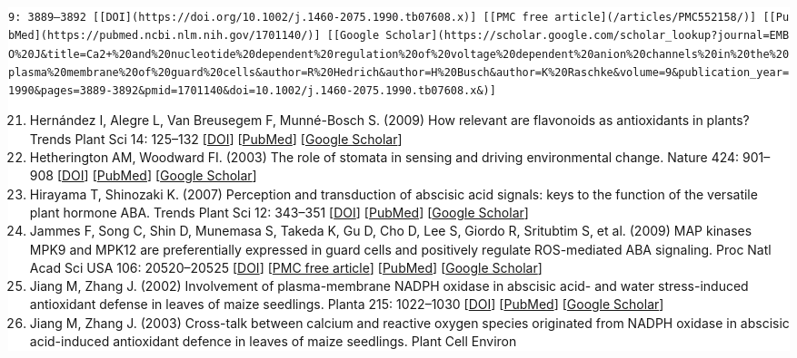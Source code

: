     9: 3889–3892 [[DOI](https://doi.org/10.1002/j.1460-2075.1990.tb07608.x)] [[PMC free article](/articles/PMC552158/)] [[PubMed](https://pubmed.ncbi.nlm.nih.gov/1701140/)] [[Google Scholar](https://scholar.google.com/scholar_lookup?journal=EMBO%20J&title=Ca2+%20and%20nucleotide%20dependent%20regulation%20of%20voltage%20dependent%20anion%20channels%20in%20the%20plasma%20membrane%20of%20guard%20cells&author=R%20Hedrich&author=H%20Busch&author=K%20Raschke&volume=9&publication_year=1990&pages=3889-3892&pmid=1701140&doi=10.1002/j.1460-2075.1990.tb07608.x&)]
21. Hernández I, Alegre L, Van
    Breusegem F, Munné-Bosch S.
    (2009) How relevant are flavonoids as antioxidants in
    plants?
    Trends Plant Sci
    14: 125–132 [[DOI](https://doi.org/10.1016/j.tplants.2008.12.003)] [[PubMed](https://pubmed.ncbi.nlm.nih.gov/19230744/)] [[Google Scholar](https://scholar.google.com/scholar_lookup?journal=Trends%20Plant%20Sci&title=How%20relevant%20are%20flavonoids%20as%20antioxidants%20in%20plants?&author=I%20Hern%C3%A1ndez&author=L%20Alegre&author=F%20Van%20Breusegem&author=S%20Munn%C3%A9-Bosch&volume=14&publication_year=2009&pages=125-132&pmid=19230744&doi=10.1016/j.tplants.2008.12.003&)]
22. Hetherington AM, Woodward FI.
    (2003) The role of stomata in sensing and driving
    environmental change. Nature
    424: 901–908 [[DOI](https://doi.org/10.1038/nature01843)] [[PubMed](https://pubmed.ncbi.nlm.nih.gov/12931178/)] [[Google Scholar](https://scholar.google.com/scholar_lookup?journal=Nature&title=The%20role%20of%20stomata%20in%20sensing%20and%20driving%20environmental%20change&author=AM%20Hetherington&author=FI%20Woodward&volume=424&publication_year=2003&pages=901-908&pmid=12931178&doi=10.1038/nature01843&)]
23. Hirayama T, Shinozaki K.
    (2007) Perception and transduction of abscisic acid
    signals: keys to the function of the versatile plant hormone ABA.
    Trends Plant Sci
    12: 343–351 [[DOI](https://doi.org/10.1016/j.tplants.2007.06.013)] [[PubMed](https://pubmed.ncbi.nlm.nih.gov/17629540/)] [[Google Scholar](https://scholar.google.com/scholar_lookup?journal=Trends%20Plant%20Sci&title=Perception%20and%20transduction%20of%20abscisic%20acid%20signals:%20keys%20to%20the%20function%20of%20the%20versatile%20plant%20hormone%20ABA&author=T%20Hirayama&author=K%20Shinozaki&volume=12&publication_year=2007&pages=343-351&pmid=17629540&doi=10.1016/j.tplants.2007.06.013&)]
24. Jammes F, Song C, Shin D, Munemasa S, Takeda K, Gu D, Cho D, Lee S, Giordo R, Sritubtim S, et al.
    (2009) MAP kinases MPK9 and MPK12 are preferentially
    expressed in guard cells and positively regulate ROS-mediated ABA
    signaling. Proc Natl Acad Sci USA
    106: 20520–20525 [[DOI](https://doi.org/10.1073/pnas.0907205106)] [[PMC free article](/articles/PMC2776606/)] [[PubMed](https://pubmed.ncbi.nlm.nih.gov/19910530/)] [[Google Scholar](https://scholar.google.com/scholar_lookup?journal=Proc%20Natl%20Acad%20Sci%20USA&title=MAP%20kinases%20MPK9%20and%20MPK12%20are%20preferentially%20expressed%20in%20guard%20cells%20and%20positively%20regulate%20ROS-mediated%20ABA%20signaling&author=F%20Jammes&author=C%20Song&author=D%20Shin&author=S%20Munemasa&author=K%20Takeda&volume=106&publication_year=2009&pages=20520-20525&pmid=19910530&doi=10.1073/pnas.0907205106&)]
25. Jiang M, Zhang J.
    (2002) Involvement of plasma-membrane NADPH oxidase in
    abscisic acid- and water stress-induced antioxidant defense in leaves of maize
    seedlings. Planta
    215: 1022–1030 [[DOI](https://doi.org/10.1007/s00425-002-0829-y)] [[PubMed](https://pubmed.ncbi.nlm.nih.gov/12355163/)] [[Google Scholar](https://scholar.google.com/scholar_lookup?journal=Planta&title=Involvement%20of%20plasma-membrane%20NADPH%20oxidase%20in%20abscisic%20acid-%20and%20water%20stress-induced%20antioxidant%20defense%20in%20leaves%20of%20maize%20seedlings&author=M%20Jiang&author=J%20Zhang&volume=215&publication_year=2002&pages=1022-1030&pmid=12355163&doi=10.1007/s00425-002-0829-y&)]
26. Jiang M, Zhang J.
    (2003) Cross-talk between calcium and reactive oxygen
    species originated from NADPH oxidase in abscisic acid-induced antioxidant defence
    in leaves of maize seedlings. Plant Cell Environ